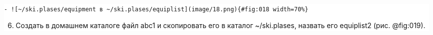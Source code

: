 	- ![~/ski.plases/equipment в ~/ski.plases/equiplist](image/18.png){#fig:018 width=70%}

6. Создать в домашнем каталоге файл abc1 и скопировать его в каталог ~/ski.plases, назвать его equiplist2 (рис. @fig:019).